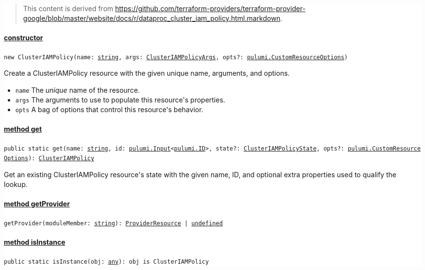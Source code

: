 > This content is derived from https://github.com/terraform-providers/terraform-provider-google/blob/master/website/docs/r/dataproc_cluster_iam_policy.html.markdown.

<h4 class="pdoc-member-header" id="ClusterIAMPolicy-constructor">
<a class="pdoc-child-name" href="https://github.com/pulumi/pulumi-gcp/blob/{{< param git_sha >}}/sdk/nodejs/dataproc/clusterIAMPolicy.ts#L96"> <b>constructor</b></a>
</h4>


<pre class="highlight"><code><span class='kd'></span><span class='kd'>new</span> ClusterIAMPolicy(name: <span class='kd'><a href='https://developer.mozilla.org/en-US/docs/Web/JavaScript/Reference/Global_Objects/String'>string</a></span>, args: <a href='#ClusterIAMPolicyArgs'>ClusterIAMPolicyArgs</a>, opts?: <a href='/docs/reference/pkg/nodejs/pulumi/pulumi/#CustomResourceOptions'>pulumi.CustomResourceOptions</a>)</code></pre>


Create a ClusterIAMPolicy resource with the given unique name, arguments, and options.

* `name` The _unique_ name of the resource.
* `args` The arguments to use to populate this resource&#39;s properties.
* `opts` A bag of options that control this resource&#39;s behavior.

<h4 class="pdoc-member-header" id="ClusterIAMPolicy-get">
<a class="pdoc-child-name" href="https://github.com/pulumi/pulumi-gcp/blob/{{< param git_sha >}}/sdk/nodejs/dataproc/clusterIAMPolicy.ts#L57">method <b>get</b></a>
</h4>


<pre class="highlight"><code><span class='kd'>public static </span>get(name: <span class='kd'><a href='https://developer.mozilla.org/en-US/docs/Web/JavaScript/Reference/Global_Objects/String'>string</a></span>, id: <a href='/docs/reference/pkg/nodejs/pulumi/pulumi/#Input'>pulumi.Input</a>&lt;<a href='/docs/reference/pkg/nodejs/pulumi/pulumi/#ID'>pulumi.ID</a>&gt;, state?: <a href='#ClusterIAMPolicyState'>ClusterIAMPolicyState</a>, opts?: <a href='/docs/reference/pkg/nodejs/pulumi/pulumi/#CustomResourceOptions'>pulumi.CustomResourceOptions</a>): <a href='#ClusterIAMPolicy'>ClusterIAMPolicy</a></code></pre>


Get an existing ClusterIAMPolicy resource's state with the given name, ID, and optional extra
properties used to qualify the lookup.

<h4 class="pdoc-member-header" id="ClusterIAMPolicy-getProvider">
<a class="pdoc-child-name" href="https://github.com/pulumi/pulumi-gcp/blob/{{< param git_sha >}}/sdk/nodejs/dataproc/clusterIAMPolicy.ts#L48">method <b>getProvider</b></a>
</h4>


<pre class="highlight"><code><span class='kd'></span>getProvider(moduleMember: <span class='kd'><a href='https://developer.mozilla.org/en-US/docs/Web/JavaScript/Reference/Global_Objects/String'>string</a></span>): <a href='/docs/reference/pkg/nodejs/pulumi/pulumi/#ProviderResource'>ProviderResource</a> | <span class='kd'><a href='https://developer.mozilla.org/en-US/docs/Web/JavaScript/Reference/Global_Objects/undefined'>undefined</a></span></code></pre>

<h4 class="pdoc-member-header" id="ClusterIAMPolicy-isInstance">
<a class="pdoc-child-name" href="https://github.com/pulumi/pulumi-gcp/blob/{{< param git_sha >}}/sdk/nodejs/dataproc/clusterIAMPolicy.ts#L68">method <b>isInstance</b></a>
</h4>


<pre class="highlight"><code><span class='kd'>public static </span>isInstance(obj: <span class='kd'><a href='https://www.typescriptlang.org/docs/handbook/basic-types.html#any'>any</a></span>): obj is ClusterIAMPolicy</code></pre>
